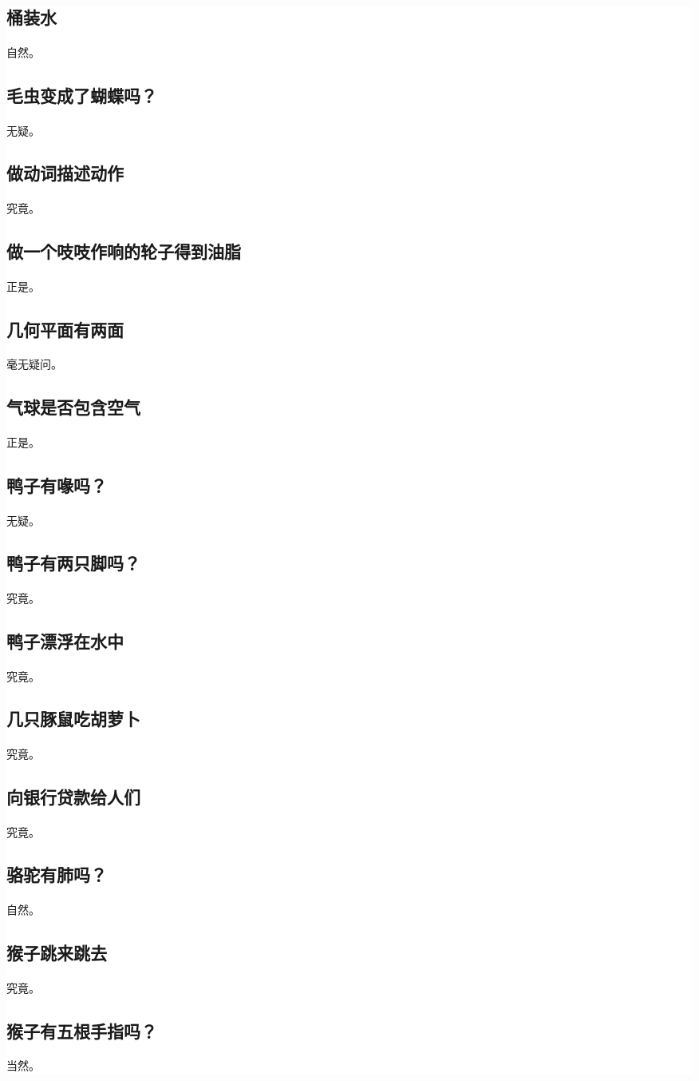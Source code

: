 ## 桶装水
自然。

## 毛虫变成了蝴蝶吗？
无疑。

## 做动词描述动作
究竟。

## 做一个吱吱作响的轮子得到油脂
正是。

## 几何平面有两面
毫无疑问。

## 气球是否包含空气
正是。

## 鸭子有喙吗？
无疑。

## 鸭子有两只脚吗？
究竟。

## 鸭子漂浮在水中
究竟。

## 几只豚鼠吃胡萝卜
究竟。

## 向银行贷款给人们
究竟。

## 骆驼有肺吗？
自然。

## 猴子跳来跳去
究竟。

## 猴子有五根手指吗？
当然。
